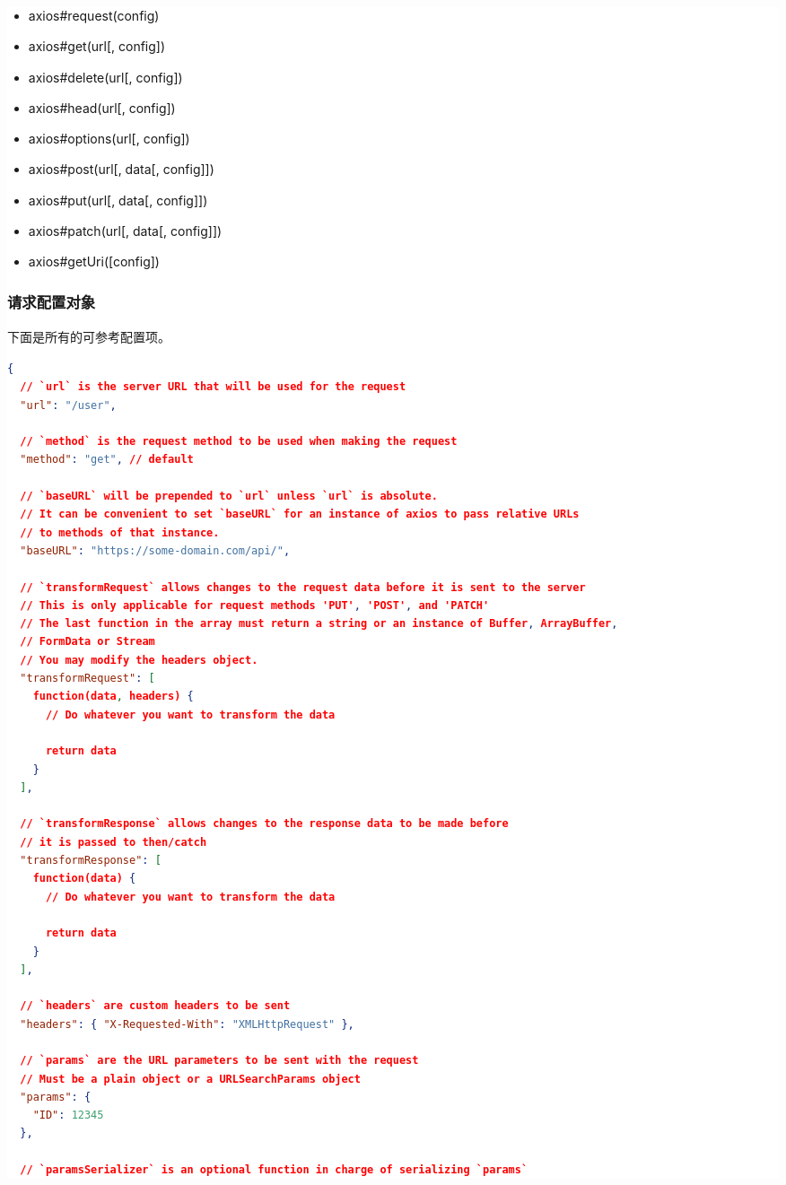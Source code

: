 - axios#request(config)

- axios#get(url[, config])

- axios#delete(url[, config])

- axios#head(url[, config])

- axios#options(url[, config])

- axios#post(url[, data[, config]])

- axios#put(url[, data[, config]])

- axios#patch(url[, data[, config]])

- axios#getUri([config])

### 请求配置对象

下面是所有的可参考配置项。

```json
{
  // `url` is the server URL that will be used for the request
  "url": "/user",

  // `method` is the request method to be used when making the request
  "method": "get", // default

  // `baseURL` will be prepended to `url` unless `url` is absolute.
  // It can be convenient to set `baseURL` for an instance of axios to pass relative URLs
  // to methods of that instance.
  "baseURL": "https://some-domain.com/api/",

  // `transformRequest` allows changes to the request data before it is sent to the server
  // This is only applicable for request methods 'PUT', 'POST', and 'PATCH'
  // The last function in the array must return a string or an instance of Buffer, ArrayBuffer,
  // FormData or Stream
  // You may modify the headers object.
  "transformRequest": [
    function(data, headers) {
      // Do whatever you want to transform the data

      return data
    }
  ],

  // `transformResponse` allows changes to the response data to be made before
  // it is passed to then/catch
  "transformResponse": [
    function(data) {
      // Do whatever you want to transform the data

      return data
    }
  ],

  // `headers` are custom headers to be sent
  "headers": { "X-Requested-With": "XMLHttpRequest" },

  // `params` are the URL parameters to be sent with the request
  // Must be a plain object or a URLSearchParams object
  "params": {
    "ID": 12345
  },

  // `paramsSerializer` is an optional function in charge of serializing `params`
```